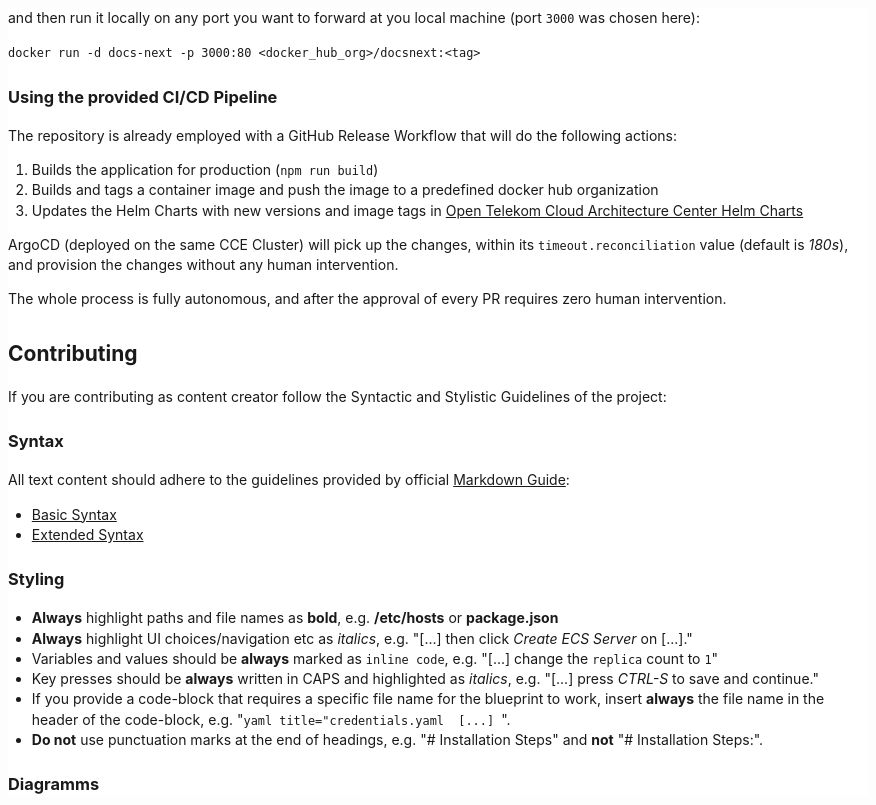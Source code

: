 and then run it locally on any port you want to forward at you local machine (port `3000` was chosen here):

```shell
docker run -d docs-next -p 3000:80 <docker_hub_org>/docsnext:<tag>
```

### Using the provided CI/CD Pipeline

The repository is already employed with a GitHub Release Workflow that will do the following actions:

1. Builds the application for production (`npm run build`)
2. Builds and tags a container image and push the image to a predefined docker hub organization
3. Updates the Helm Charts with new versions and image tags in [Open Telekom Cloud Architecture Center Helm Charts](https://github.com/akyriako/docs-next-charts)

ArgoCD (deployed on the same CCE Cluster) will pick up the changes, within its `timeout.reconciliation` value (default is *180s*), and provision
the changes without any human intervention.

The whole process is fully autonomous, and after the approval of every PR requires zero human intervention.

## Contributing

If you are contributing as content creator follow the Syntactic and Stylistic Guidelines of the project:

### Syntax

All text content should adhere to the guidelines provided by official [Markdown Guide](https://www.markdownguide.org/):

* [Basic Syntax](https://www.markdownguide.org/basic-syntax/)
* [Extended Syntax](https://www.markdownguide.org/extended-syntax/)

### Styling

* **Always** highlight paths and file names as **bold**, e.g. **/etc/hosts** or **package.json**
* **Always** highlight UI choices/navigation etc as *italics*, e.g. "[...] then click *Create ECS Server* on [...]."
* Variables and values should be **always** marked as `inline code`, e.g. "[...] change the `replica` count to `1`"
* Key presses should be **always** written in CAPS and highlighted as *italics*, e.g. "[...] press *CTRL-S* to save and continue."
* If you provide a code-block that requires a specific file name for the blueprint to work, insert **always** the file name in the header of the code-block, e.g. "```yaml title="credentials.yaml  [...] ```".
* **Do not** use punctuation marks at the end of headings, e.g. "# Installation Steps" and **not** "# Installation Steps:".
  
### Diagramms
